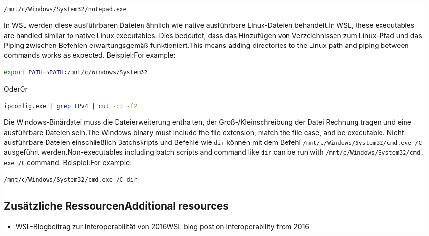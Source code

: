 ```bash
/mnt/c/Windows/System32/notepad.exe
```

<span data-ttu-id="f28f3-194">In WSL werden diese ausführbaren Dateien ähnlich wie native ausführbare Linux-Dateien behandelt.</span><span class="sxs-lookup"><span data-stu-id="f28f3-194">In WSL, these executables are handled similar to native Linux executables.</span></span>  <span data-ttu-id="f28f3-195">Dies bedeutet, dass das Hinzufügen von Verzeichnissen zum Linux-Pfad und das Piping zwischen Befehlen erwartungsgemäß funktioniert.</span><span class="sxs-lookup"><span data-stu-id="f28f3-195">This means adding directories to the Linux path and piping between commands works as expected.</span></span>  <span data-ttu-id="f28f3-196">Beispiel:</span><span class="sxs-lookup"><span data-stu-id="f28f3-196">For example:</span></span>

```bash
export PATH=$PATH:/mnt/c/Windows/System32
```
<span data-ttu-id="f28f3-197">Oder</span><span class="sxs-lookup"><span data-stu-id="f28f3-197">Or</span></span>

```bash
ipconfig.exe | grep IPv4 | cut -d: -f2
```

<span data-ttu-id="f28f3-198">Die Windows-Binärdatei muss die Dateierweiterung enthalten, der Groß-/Kleinschreibung der Datei Rechnung tragen und eine ausführbare Dateien sein.</span><span class="sxs-lookup"><span data-stu-id="f28f3-198">The Windows binary must include the file extension, match the file case, and be executable.</span></span>  <span data-ttu-id="f28f3-199">Nicht ausführbare Dateien einschließlich Batchskripts und Befehle wie `dir` können mit dem Befehl `/mnt/c/Windows/System32/cmd.exe /C` ausgeführt werden.</span><span class="sxs-lookup"><span data-stu-id="f28f3-199">Non-executables including batch scripts and command like `dir` can be run with `/mnt/c/Windows/System32/cmd.exe /C` command.</span></span> <span data-ttu-id="f28f3-200">Beispiel:</span><span class="sxs-lookup"><span data-stu-id="f28f3-200">For example:</span></span>

```bash
/mnt/c/Windows/System32/cmd.exe /C dir
```

## <a name="additional-resources"></a><span data-ttu-id="f28f3-201">Zusätzliche Ressourcen</span><span class="sxs-lookup"><span data-stu-id="f28f3-201">Additional resources</span></span>

* [<span data-ttu-id="f28f3-202">WSL-Blogbeitrag zur Interoperabilität von 2016</span><span class="sxs-lookup"><span data-stu-id="f28f3-202">WSL blog post on interoperability from 2016</span></span>](/archive/blogs/wsl/windows-and-ubuntu-interoperability)